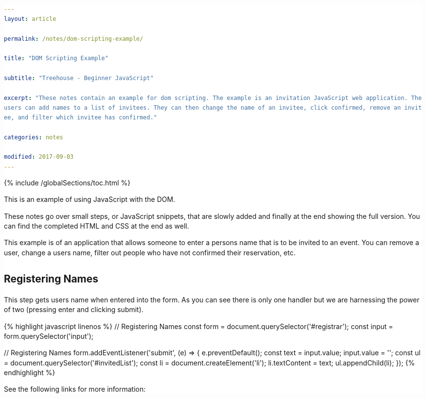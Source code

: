 ```yaml
---
layout: article

permalink: /notes/dom-scripting-example/

title: "DOM Scripting Example"

subtitle: "Treehouse - Beginner JavaScript"

excerpt: "These notes contain an example for dom scripting. The example is an invitation JavaScript web application. The users can add names to a list of invitees. They can then change the name of an invitee, click confirmed, remove an invitee, and filter which invitee has confirmed."

categories: notes

modified: 2017-09-03
---
```


{% include /globalSections/toc.html %}

This is an example of using JavaScript with the DOM. 

These notes go over small steps, or JavaScript snippets, that are slowly added and finally at the end showing the full version. You can find the completed HTML and CSS at the end as well.

This example is of an application that allows someone to enter a persons name that is to be invited to an event. You can remove a user, change a users name, filter out people who have not confirmed their reservation, etc.

## Registering Names

This step gets users name when entered into the form. As you can see there is only one handler but we are harnessing the power of two (pressing enter and clicking submit).

{% highlight javascript linenos %}
// Registering Names
const form = document.querySelector('#registrar');
const input = form.querySelector('input');

// Registering Names
form.addEventListener('submit', (e) => {
  e.preventDefault();
  const text = input.value;
  input.value = '';
  const ul = document.querySelector('#invitedList');
  const li = document.createElement('li');
  li.textContent = text;
  ul.appendChild(li);
});
{% endhighlight %}

See the following links for more information:
